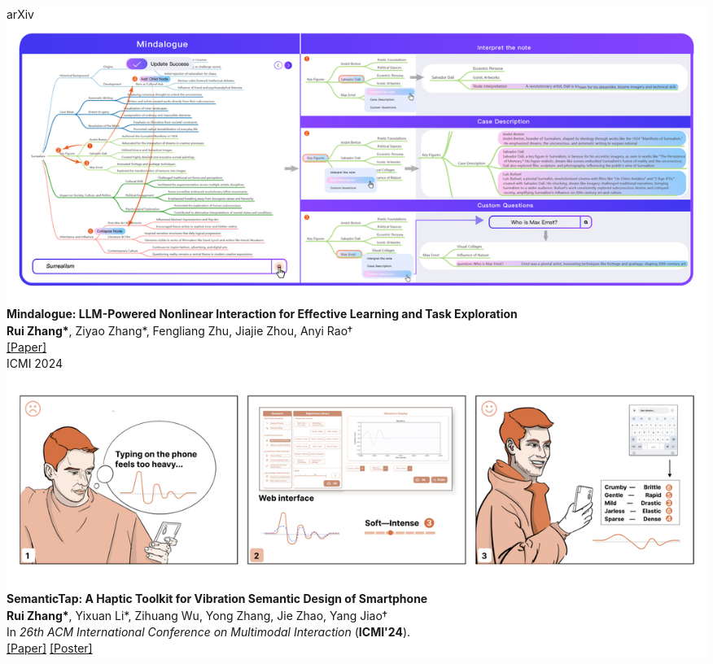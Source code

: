 <div class='paper-box'>
  <div class='paper-box-image'>
    <div>
      <div class="badge">arXiv</div>
      <img src='images/mindalogue.png' alt="Mindalogue" width="100%">
    </div>
  </div>
  <div class='paper-box-text'>
    <strong>Mindalogue: LLM-Powered Nonlinear Interaction for Effective Learning and Task Exploration</strong><br>
    <strong>Rui Zhang*</strong>, Ziyao Zhang*, Fengliang Zhu, Jiajie Zhou, Anyi Rao†<br>
    <a href="https://arxiv.org/abs/2410.10570">[Paper]</a>
  </div>
</div>
 
  

<div class='paper-box'>
  <div class='paper-box-image'>
    <div>
      <div class="badge">ICMI 2024</div>
      <img src='images/semantictap.png' alt="SemanticTap" width="100%">
    </div>
  </div>
  <div class='paper-box-text'>
    <strong>SemanticTap: A Haptic Toolkit for Vibration Semantic Design of Smartphone</strong><br>
    <strong>Rui Zhang*</strong>, Yixuan Li*, Zihuang Wu, Yong Zhang, Jie Zhao, Yang Jiao†<br>
    In <em>26th ACM International Conference on Multimodal Interaction</em> (<strong>ICMI'24</strong>).<br>
    <a href="https://dl.acm.org/doi/abs/10.1145/3678957.3685739" target="_blank">[Paper]</a>
    <a href="../assets/SemanticTap_poster.pdf" target="_blank">[Poster]</a>
  </div>
</div>

